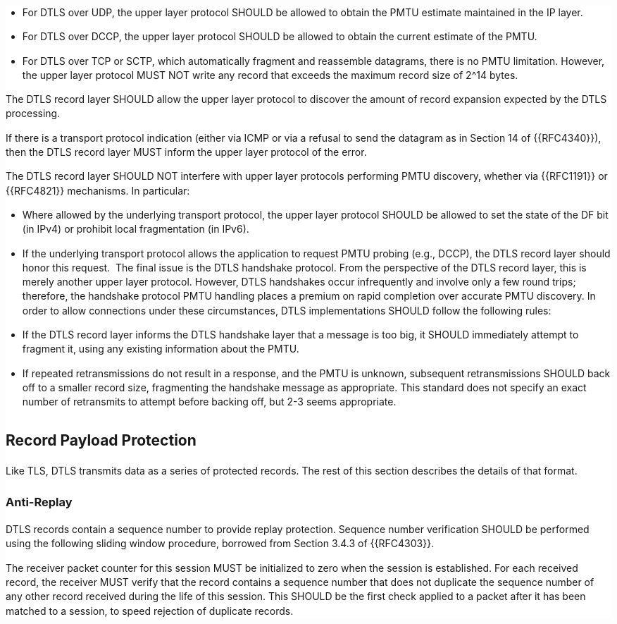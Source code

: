 -  For DTLS over UDP, the upper layer protocol SHOULD be allowed to obtain the PMTU estimate maintained in the IP layer.

-  For DTLS over DCCP, the upper layer protocol SHOULD be allowed to obtain the current estimate of the PMTU.

-  For DTLS over TCP or SCTP, which automatically fragment and reassemble datagrams, there is no PMTU limitation.  However, the upper layer protocol MUST NOT write any record that exceeds the maximum record size of 2^14 bytes.

The DTLS record layer SHOULD allow the upper layer protocol to discover the amount of record expansion expected by the DTLS processing.

If there is a transport protocol indication (either via ICMP or via a refusal to send the datagram as in Section 14 of {{RFC4340}}), then the DTLS record layer MUST inform the upper layer protocol of the error.

The DTLS record layer SHOULD NOT interfere with upper layer protocols performing PMTU discovery, whether via {{RFC1191}} or {{RFC4821}} mechanisms.  In particular:

-  Where allowed by the underlying transport protocol, the upper layer protocol SHOULD be allowed to set the state of the DF bit (in IPv4) or prohibit local fragmentation (in IPv6).

-  If the underlying transport protocol allows the application to request PMTU probing (e.g., DCCP), the DTLS record layer should honor this request.
    ​
     The final issue is the DTLS handshake protocol.  From the perspective of the DTLS record layer, this is merely another upper layer protocol.  However, DTLS handshakes occur infrequently and involve only a few round trips; therefore, the handshake protocol PMTU handling places a premium on rapid completion over accurate PMTU discovery.  In order to allow connections under these circumstances, DTLS implementations SHOULD follow the following rules:

-  If the DTLS record layer informs the DTLS handshake layer that a message is too big, it SHOULD immediately attempt to fragment it, using any existing information about the PMTU.

-  If repeated retransmissions do not result in a response, and the PMTU is unknown, subsequent retransmissions SHOULD back off to a smaller record size, fragmenting the handshake message as appropriate.  This standard does not specify an exact number of retransmits to attempt before backing off, but 2-3 seems appropriate.

##  Record Payload Protection

   Like TLS, DTLS transmits data as a series of protected records.  The
   rest of this section describes the details of that format.

###  Anti-Replay

   DTLS records contain a sequence number to provide replay protection.
   Sequence number verification SHOULD be performed using the following
   sliding window procedure, borrowed from Section 3.4.3 of {{RFC4303}}.

   The receiver packet counter for this session MUST be initialized to
   zero when the session is established.  For each received record, the
   receiver MUST verify that the record contains a sequence number that
   does not duplicate the sequence number of any other record received
   during the life of this session.  This SHOULD be the first check
   applied to a packet after it has been matched to a session, to speed
   rejection of duplicate records.

